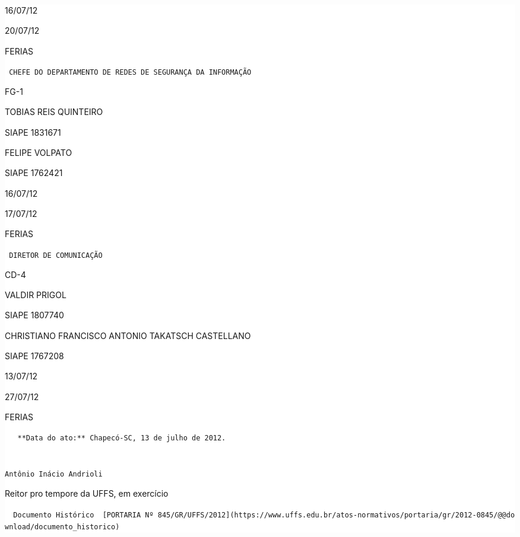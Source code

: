    16/07/12

   20/07/12

   FERIAS

     CHEFE DO DEPARTAMENTO DE REDES DE SEGURANÇA DA INFORMAÇÃO

   FG-1

   TOBIAS REIS QUINTEIRO

 SIAPE 1831671

   FELIPE VOLPATO

 SIAPE 1762421

   16/07/12

   17/07/12

   FERIAS

     DIRETOR DE COMUNICAÇÃO

   CD-4

   VALDIR PRIGOL

 SIAPE 1807740

   CHRISTIANO FRANCISCO ANTONIO TAKATSCH CASTELLANO

 SIAPE 1767208

   13/07/12

   27/07/12

   FERIAS

       **Data do ato:** Chapecó-SC, 13 de julho de 2012.   
 

    Antônio Inácio Andrioli   
 Reitor pro tempore da UFFS, em exercício 

      Documento Histórico  [PORTARIA Nº 845/GR/UFFS/2012](https://www.uffs.edu.br/atos-normativos/portaria/gr/2012-0845/@@download/documento_historico)     
      